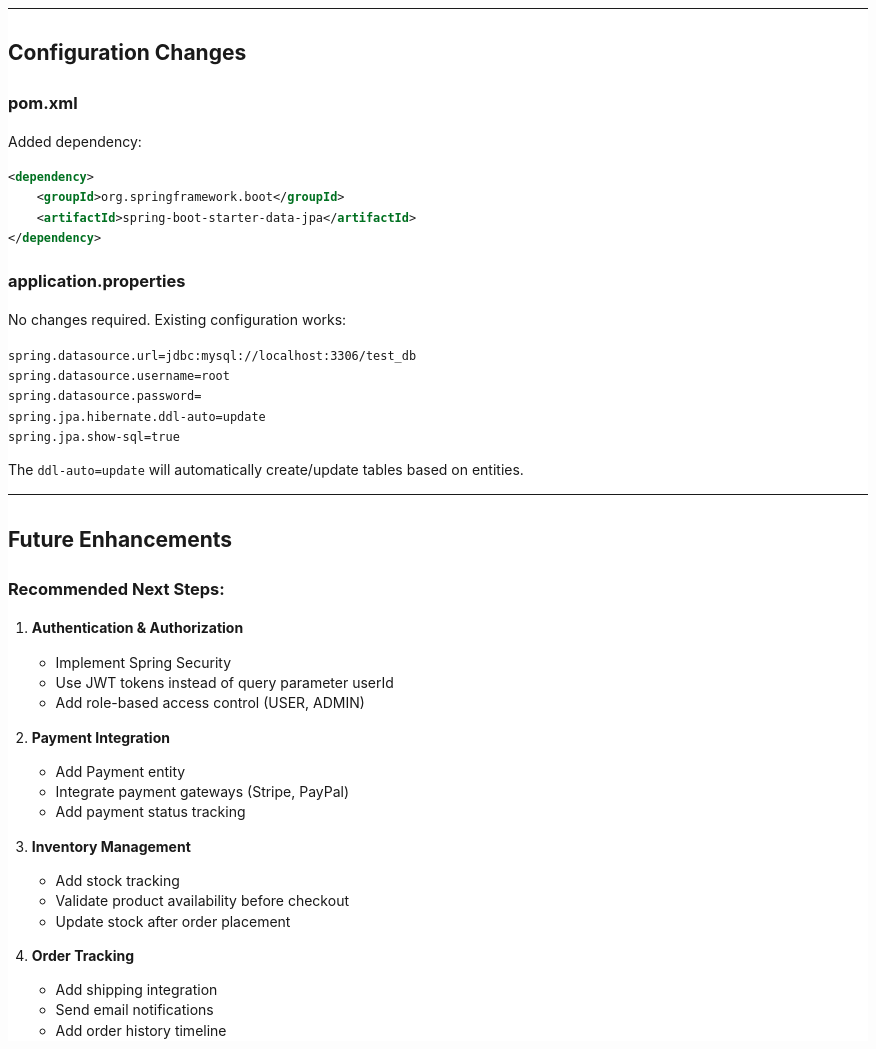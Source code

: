 ```
```

---

## Configuration Changes

### pom.xml
Added dependency:
```xml
<dependency>
    <groupId>org.springframework.boot</groupId>
    <artifactId>spring-boot-starter-data-jpa</artifactId>
</dependency>
```

### application.properties
No changes required. Existing configuration works:
```properties
spring.datasource.url=jdbc:mysql://localhost:3306/test_db
spring.datasource.username=root
spring.datasource.password=
spring.jpa.hibernate.ddl-auto=update
spring.jpa.show-sql=true
```

The `ddl-auto=update` will automatically create/update tables based on entities.

---

## Future Enhancements

### Recommended Next Steps:
1. **Authentication & Authorization**
   - Implement Spring Security
   - Use JWT tokens instead of query parameter userId
   - Add role-based access control (USER, ADMIN)

2. **Payment Integration**
   - Add Payment entity
   - Integrate payment gateways (Stripe, PayPal)
   - Add payment status tracking

3. **Inventory Management**
   - Add stock tracking
   - Validate product availability before checkout
   - Update stock after order placement

4. **Order Tracking**
   - Add shipping integration
   - Send email notifications
   - Add order history timeline
